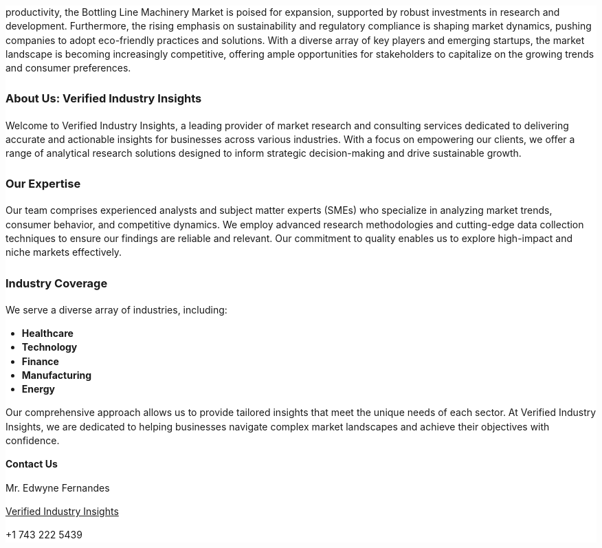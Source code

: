 productivity, the Bottling Line Machinery Market is poised for expansion, supported by robust investments in research and development. Furthermore, the rising emphasis on sustainability and regulatory compliance is shaping market dynamics, pushing companies to adopt eco-friendly practices and solutions. With a diverse array of key players and emerging startups, the market landscape is becoming increasingly competitive, offering ample opportunities for stakeholders to capitalize on the growing trends and consumer preferences.</p><h3>About Us: Verified Industry Insights</h3><p>Welcome to Verified Industry Insights, a leading provider of market research and consulting services dedicated to delivering accurate and actionable insights for businesses across various industries. With a focus on empowering our clients, we offer a range of analytical research solutions designed to inform strategic decision-making and drive sustainable growth.</p><h3>Our Expertise</h3><p>Our team comprises experienced analysts and subject matter experts (SMEs) who specialize in analyzing market trends, consumer behavior, and competitive dynamics. We employ advanced research methodologies and cutting-edge data collection techniques to ensure our findings are reliable and relevant. Our commitment to quality enables us to explore high-impact and niche markets effectively.</p><h3>Industry Coverage</h3><p>We serve a diverse array of industries, including:</p><ul><li><strong>Healthcare</strong></li><li><strong>Technology</strong></li><li><strong>Finance</strong></li><li><strong>Manufacturing</strong></li><li><strong>Energy</strong></li></ul><p>Our comprehensive approach allows us to provide tailored insights that meet the unique needs of each sector. At Verified Industry Insights, we are dedicated to helping businesses navigate complex market landscapes and achieve their objectives with confidence.</p><p><strong>Contact Us</strong></p><p>Mr. Edwyne Fernandes</p><p><a href="https://www.verifiedindustryinsights.com/">Verified Industry Insights</a></p><p>+1 743 222 5439</p>
